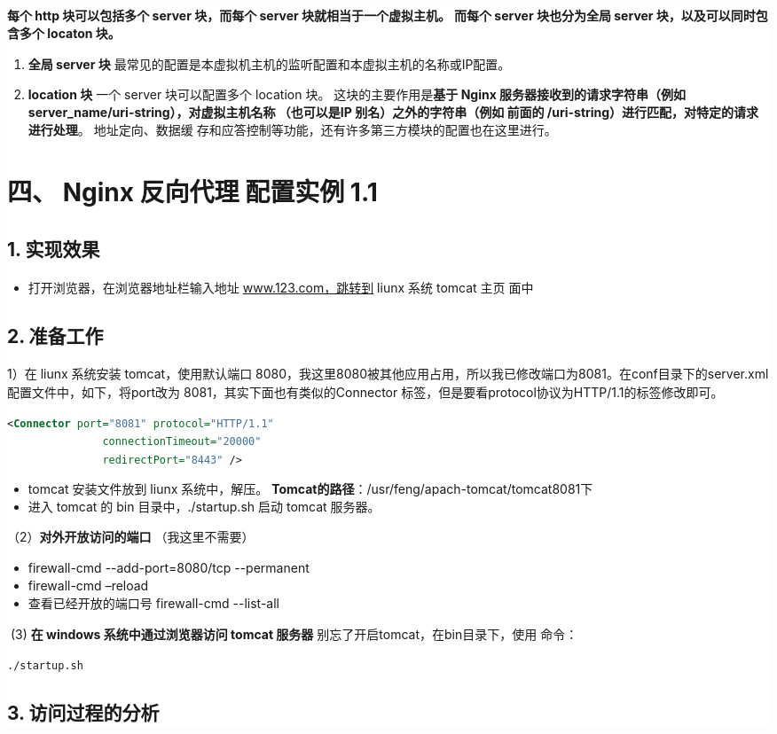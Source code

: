 **每个 http 块可以包括多个 server 块，而每个 server 块就相当于一个虚拟主机。**
**而每个 server 块也分为全局 server 块，以及可以同时包含多个 locaton 块。**



1. **全局 server 块**
   最常见的配置是本虚拟机主机的监听配置和本虚拟主机的名称或IP配置。

2. **location 块**
   一个 server 块可以配置多个 location 块。
   这块的主要作用是**基于 Nginx 服务器接收到的请求字符串（例如 server_name/uri-string），对虚拟主机名称 （也可以是IP 别名）之外的字符串（例如 前面的 /uri-string）进行匹配，对特定的请求进行处理**。 地址定向、数据缓 存和应答控制等功能，还有许多第三方模块的配置也在这里进行。



# 四、 Nginx 反向代理 配置实例 1.1



## 1. 实现效果

- 打开浏览器，在浏览器地址栏输入地址 www.123.com，跳转到 liunx 系统 tomcat 主页 面中

## 2. 准备工作

1）在 liunx 系统安装 tomcat，使用默认端口 8080，我这里8080被其他应用占用，所以我已修改端口为8081。在conf目录下的server.xml配置文件中，如下，将port改为 8081，其实下面也有类似的Connector 标签，但是要看protocol协议为HTTP/1.1的标签修改即可。

```xml
<Connector port="8081" protocol="HTTP/1.1"
               connectionTimeout="20000"
               redirectPort="8443" />
```

- tomcat 安装文件放到 liunx 系统中，解压。
  **Tomcat的路径**：/usr/feng/apach-tomcat/tomcat8081下
- 进入 tomcat 的 bin 目录中，./startup.sh 启动 tomcat 服务器。



（2）**对外开放访问的端口** （我这里不需要）

- firewall-cmd --add-port=8080/tcp --permanent
- firewall-cmd –reload
- 查看已经开放的端口号 firewall-cmd --list-all



​	(3) **在 windows 系统中通过浏览器访问 tomcat 服务器**
别忘了开启tomcat，在bin目录下，使用 命令：

```shell
./startup.sh
```



## 3. 访问过程的分析
